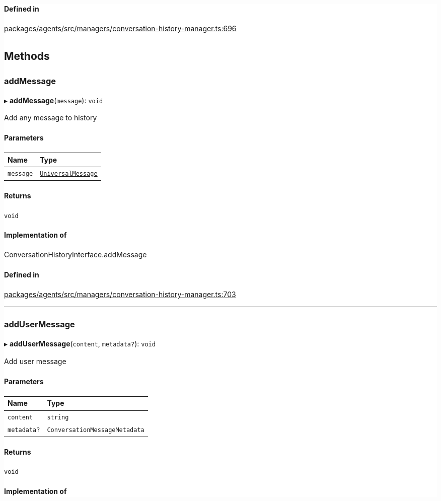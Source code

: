 #### Defined in

[packages/agents/src/managers/conversation-history-manager.ts:696](https://github.com/woojubb/robota/blob/a69b4da7c5c53be6f90be7c6508928a6d39cf60b/packages/agents/src/managers/conversation-history-manager.ts#L696)

## Methods

### addMessage

▸ **addMessage**(`message`): `void`

Add any message to history

#### Parameters

| Name | Type |
| :------ | :------ |
| `message` | [`UniversalMessage`](../modules#universalmessage) |

#### Returns

`void`

#### Implementation of

ConversationHistoryInterface.addMessage

#### Defined in

[packages/agents/src/managers/conversation-history-manager.ts:703](https://github.com/woojubb/robota/blob/a69b4da7c5c53be6f90be7c6508928a6d39cf60b/packages/agents/src/managers/conversation-history-manager.ts#L703)

___

### addUserMessage

▸ **addUserMessage**(`content`, `metadata?`): `void`

Add user message

#### Parameters

| Name | Type |
| :------ | :------ |
| `content` | `string` |
| `metadata?` | `ConversationMessageMetadata` |

#### Returns

`void`

#### Implementation of
